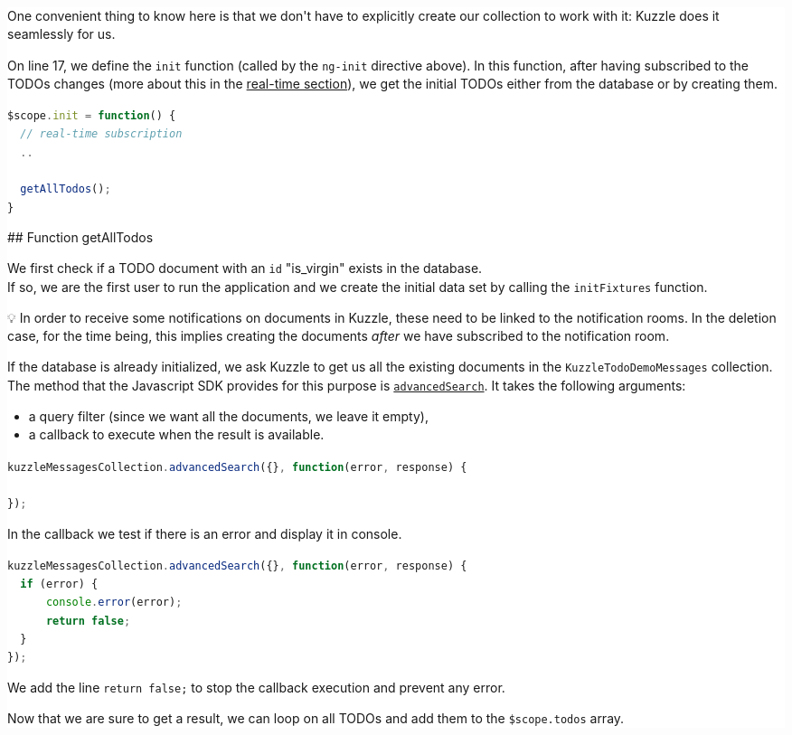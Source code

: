 One convenient thing to know here is that we don't have to explicitly create our collection to work with it: Kuzzle does it seamlessly for us.

On line 17, we define the `init` function (called by the `ng-init` directive above). In this function, after having subscribed to the TODOs changes (more about this in the [real-time section](#real-time)), we get the initial TODOs either from the database or by creating them.

```js
$scope.init = function() {
  // real-time subscription
  ..

  getAllTodos();
}
```

<a name="get-all-todo" />
## Function getAllTodos

We first check if a TODO document with an `id` "is_virgin" exists in the database.  
If so, we are the first user to run the application and we create the initial data set by calling the `initFixtures` function.

:bulb: In order to receive some notifications on documents in Kuzzle, these need to be linked to the notification rooms. In the deletion case, for the time being, this implies creating the documents _after_ we have subscribed to the notification room.

If the database is already initialized, we ask Kuzzle to get us all the existing documents in the `KuzzleTodoDemoMessages` collection.
The method that the Javascript SDK provides for this purpose is [`advancedSearch`](http://kuzzle.io/sdk-documentation/#advancedsearch).
It takes the following arguments:

* a query filter (since we want all the documents, we leave it empty),
* a callback to execute when the result is available.

```js
kuzzleMessagesCollection.advancedSearch({}, function(error, response) {

});
```

In the callback we test if there is an error and display it in console.

```js
kuzzleMessagesCollection.advancedSearch({}, function(error, response) {
  if (error) {
      console.error(error);
      return false;
  }
});
```

We add the line `return false;` to stop the callback execution and prevent any error.

Now that we are sure to get a result, we can loop on all TODOs and add them to the `$scope.todos` array.
